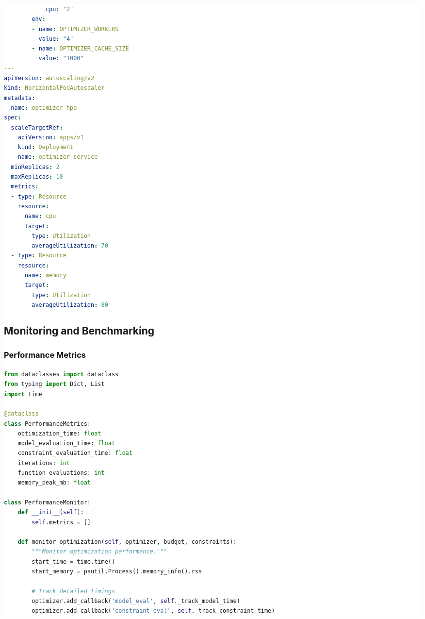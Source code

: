 ```yaml
            cpu: "2"
        env:
        - name: OPTIMIZER_WORKERS
          value: "4"
        - name: OPTIMIZER_CACHE_SIZE
          value: "1000"
---
apiVersion: autoscaling/v2
kind: HorizontalPodAutoscaler
metadata:
  name: optimizer-hpa
spec:
  scaleTargetRef:
    apiVersion: apps/v1
    kind: Deployment
    name: optimizer-service
  minReplicas: 2
  maxReplicas: 10
  metrics:
  - type: Resource
    resource:
      name: cpu
      target:
        type: Utilization
        averageUtilization: 70
  - type: Resource
    resource:
      name: memory
      target:
        type: Utilization
        averageUtilization: 80
```

## Monitoring and Benchmarking

### Performance Metrics

```python
from dataclasses import dataclass
from typing import Dict, List
import time

@dataclass
class PerformanceMetrics:
    optimization_time: float
    model_evaluation_time: float
    constraint_evaluation_time: float
    iterations: int
    function_evaluations: int
    memory_peak_mb: float
    
class PerformanceMonitor:
    def __init__(self):
        self.metrics = []
    
    def monitor_optimization(self, optimizer, budget, constraints):
        """Monitor optimization performance."""
        start_time = time.time()
        start_memory = psutil.Process().memory_info().rss
        
        # Track detailed timings
        optimizer.add_callback('model_eval', self._track_model_time)
        optimizer.add_callback('constraint_eval', self._track_constraint_time)
```